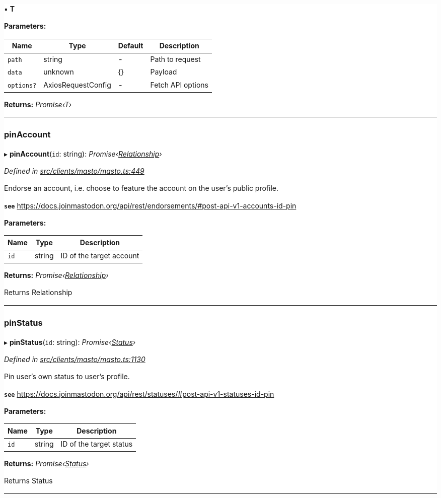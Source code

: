 ▪ **T**

**Parameters:**

Name | Type | Default | Description |
------ | ------ | ------ | ------ |
`path` | string | - | Path to request |
`data` | unknown |  {} | Payload |
`options?` | AxiosRequestConfig | - | Fetch API options |

**Returns:** *Promise‹T›*

___

###  pinAccount

▸ **pinAccount**(`id`: string): *Promise‹[Relationship](../interfaces/_entities_relationship_.relationship.md)›*

*Defined in [src/clients/masto/masto.ts:449](https://github.com/neet/masto.js/blob/b9f6bdd/src/clients/masto/masto.ts#L449)*

Endorse an account, i.e. choose to feature the account on the user’s public profile.

**`see`** https://docs.joinmastodon.org/api/rest/endorsements/#post-api-v1-accounts-id-pin

**Parameters:**

Name | Type | Description |
------ | ------ | ------ |
`id` | string | ID of the target account |

**Returns:** *Promise‹[Relationship](../interfaces/_entities_relationship_.relationship.md)›*

Returns Relationship

___

###  pinStatus

▸ **pinStatus**(`id`: string): *Promise‹[Status](../interfaces/_entities_status_.status.md)›*

*Defined in [src/clients/masto/masto.ts:1130](https://github.com/neet/masto.js/blob/b9f6bdd/src/clients/masto/masto.ts#L1130)*

Pin user’s own status to user’s profile.

**`see`** https://docs.joinmastodon.org/api/rest/statuses/#post-api-v1-statuses-id-pin

**Parameters:**

Name | Type | Description |
------ | ------ | ------ |
`id` | string | ID of the target status |

**Returns:** *Promise‹[Status](../interfaces/_entities_status_.status.md)›*

Returns Status

___
